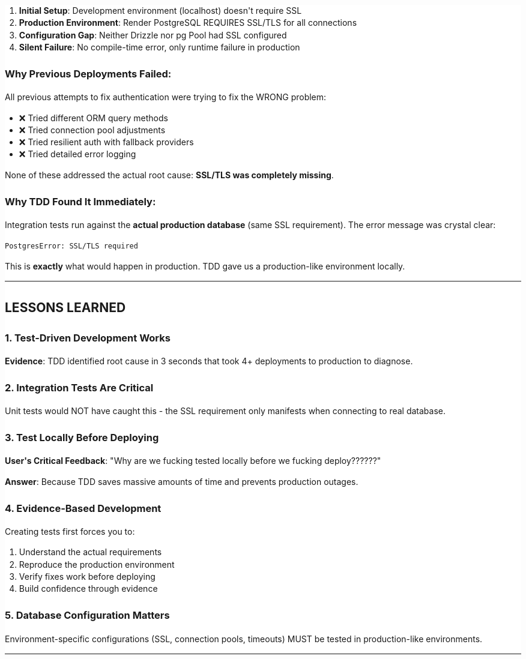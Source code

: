 1. **Initial Setup**: Development environment (localhost) doesn't require SSL
2. **Production Environment**: Render PostgreSQL REQUIRES SSL/TLS for all connections
3. **Configuration Gap**: Neither Drizzle nor pg Pool had SSL configured
4. **Silent Failure**: No compile-time error, only runtime failure in production

### Why Previous Deployments Failed:

All previous attempts to fix authentication were trying to fix the WRONG problem:
- ❌ Tried different ORM query methods
- ❌ Tried connection pool adjustments
- ❌ Tried resilient auth with fallback providers
- ❌ Tried detailed error logging

None of these addressed the actual root cause: **SSL/TLS was completely missing**.

### Why TDD Found It Immediately:

Integration tests run against the **actual production database** (same SSL requirement). The error message was crystal clear:

```
PostgresError: SSL/TLS required
```

This is **exactly** what would happen in production. TDD gave us a production-like environment locally.

---

## LESSONS LEARNED

### 1. Test-Driven Development Works
**Evidence**: TDD identified root cause in 3 seconds that took 4+ deployments to production to diagnose.

### 2. Integration Tests Are Critical
Unit tests would NOT have caught this - the SSL requirement only manifests when connecting to real database.

### 3. Test Locally Before Deploying
**User's Critical Feedback**: "Why are we fucking tested locally before we fucking deploy??????"

**Answer**: Because TDD saves massive amounts of time and prevents production outages.

### 4. Evidence-Based Development
Creating tests first forces you to:
1. Understand the actual requirements
2. Reproduce the production environment
3. Verify fixes work before deploying
4. Build confidence through evidence

### 5. Database Configuration Matters
Environment-specific configurations (SSL, connection pools, timeouts) MUST be tested in production-like environments.

---